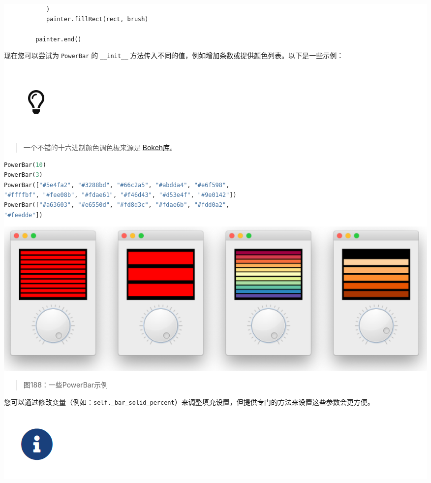 ```python
            )
            painter.fillRect(rect, brush)
            
         painter.end()
```

现在您可以尝试为 `PowerBar` 的 `__init__` 方法传入不同的值，例如增加条数或提供颜色列表。以下是一些示例：

![tips](tips.png)

> 一个不错的十六进制颜色调色板来源是 [Bokeh库](https://github.com/bokeh/bokeh/blob/master/bokeh/palettes.py)。

```python
PowerBar(10)
PowerBar(3)
PowerBar(["#5e4fa2", "#3288bd", "#66c2a5", "#abdda4", "#e6f598",
"#ffffbf", "#fee08b", "#fdae61", "#f46d43", "#d53e4f", "#9e0142"])
PowerBar(["#a63603", "#e6550d", "#fd8d3c", "#fdae6b", "#fdd0a2",
"#feedde"])
```

![Figure188](Figure188.png)

> 图188：一些PowerBar示例

您可以通过修改变量（例如：`self._bar_solid_percent`）来调整填充设置，但提供专门的方法来设置这些参数会更方便。

![information](information.png)
